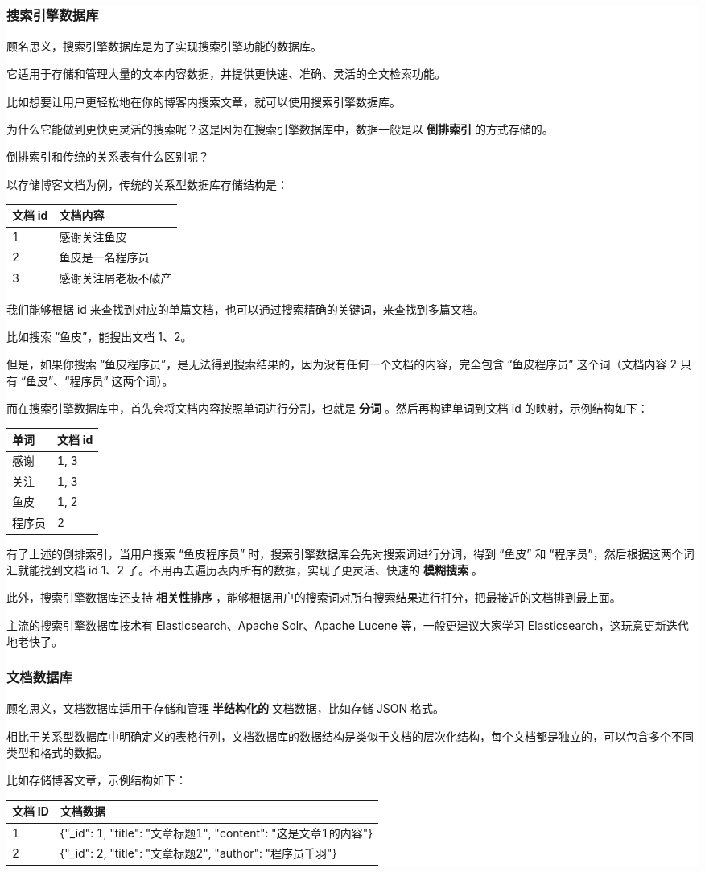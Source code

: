 ### 搜索引擎数据库

顾名思义，搜索引擎数据库是为了实现搜索引擎功能的数据库。

它适用于存储和管理大量的文本内容数据，并提供更快速、准确、灵活的全文检索功能。

比如想要让用户更轻松地在你的博客内搜索文章，就可以使用搜索引擎数据库。

为什么它能做到更快更灵活的搜索呢？这是因为在搜索引擎数据库中，数据一般是以 **倒排索引** 的方式存储的。

倒排索引和传统的关系表有什么区别呢？

以存储博客文档为例，传统的关系型数据库存储结构是：

| 文档 id | 文档内容             |
| :------ | :------------------- |
| 1       | 感谢关注鱼皮         |
| 2       | 鱼皮是一名程序员     |
| 3       | 感谢关注屑老板不破产 |

我们能够根据 id 来查找到对应的单篇文档，也可以通过搜索精确的关键词，来查找到多篇文档。

比如搜索 “鱼皮”，能搜出文档 1、2。

但是，如果你搜索 “鱼皮程序员”，是无法得到搜索结果的，因为没有任何一个文档的内容，完全包含 “鱼皮程序员” 这个词（文档内容 2 只有 “鱼皮”、“程序员” 这两个词）。

而在搜索引擎数据库中，首先会将文档内容按照单词进行分割，也就是 **分词** 。然后再构建单词到文档 id 的映射，示例结构如下：

| 单词   | 文档 id |
| :----- | :------ |
| 感谢   | 1, 3    |
| 关注   | 1, 3    |
| 鱼皮   | 1, 2    |
| 程序员 | 2       |

有了上述的倒排索引，当用户搜索 “鱼皮程序员” 时，搜索引擎数据库会先对搜索词进行分词，得到 “鱼皮” 和 “程序员”，然后根据这两个词汇就能找到文档 id 1、2 了。不用再去遍历表内所有的数据，实现了更灵活、快速的 **模糊搜索** 。

此外，搜索引擎数据库还支持 **相关性排序** ，能够根据用户的搜索词对所有搜索结果进行打分，把最接近的文档排到最上面。

主流的搜索引擎数据库技术有 Elasticsearch、Apache Solr、Apache Lucene 等，一般更建议大家学习 Elasticsearch，这玩意更新迭代地老快了。

### 文档数据库

顾名思义，文档数据库适用于存储和管理 **半结构化的** 文档数据，比如存储 JSON 格式。

相比于关系型数据库中明确定义的表格行列，文档数据库的数据结构是类似于文档的层次化结构，每个文档都是独立的，可以包含多个不同类型和格式的数据。

比如存储博客文章，示例结构如下：

| 文档 ID | 文档数据                                                     |
| :------ | :----------------------------------------------------------- |
| 1       | {"_id": 1, "title": "文章标题1", "content": "这是文章1的内容"} |
| 2       | {"_id": 2, "title": "文章标题2", "author": "程序员千羽"}     |
